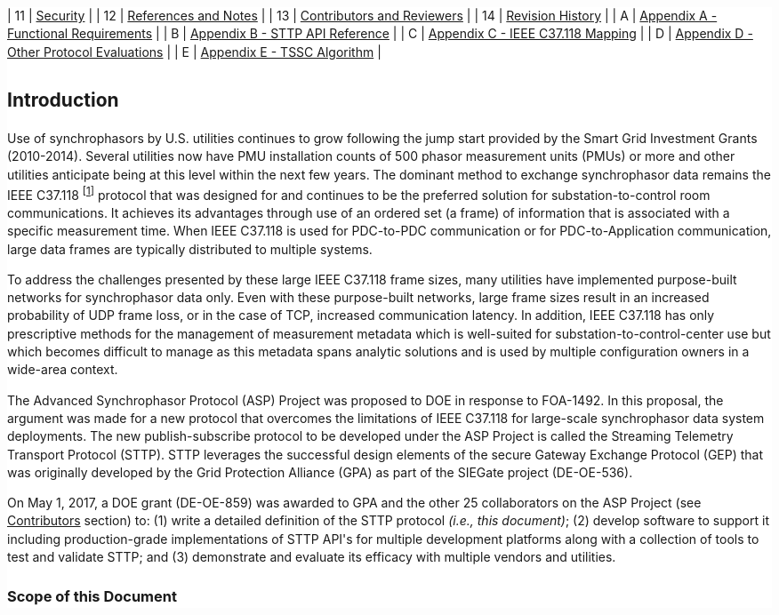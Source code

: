 | 11 | [Security](#security) |
| 12 | [References and Notes](#references-and-notes) |
| 13 | [Contributors and Reviewers](#contributors) |
| 14 | [Revision History](#major-version-history) |
| A | [Appendix A - Functional Requirements](#appendix-a---functional-requirements) |
| B | [Appendix B - STTP API Reference](#appendix-b---sttp-api-reference) |
| C | [Appendix C - IEEE C37.118 Mapping](#appendix-c---ieee-c37118-mapping) |
| D | [Appendix D - Other Protocol Evaluations](#appendix-d---other-protocol-evaluations) |
| E | [Appendix E - TSSC Algorithm](#appendix-e---tssc-algorithm) |

## Introduction

Use of synchrophasors by U.S. utilities continues to grow following the jump start provided by the Smart Grid Investment Grants (2010-2014). Several utilities now have PMU installation counts of 500 phasor measurement units (PMUs) or more and other utilities anticipate being at this level within the next few years. The dominant method to exchange synchrophasor data remains the IEEE C37.118 <sup>[[1](#user-content-ref1)]</sup> protocol that was designed for and continues to be the preferred solution for substation-to-control room communications.  It achieves its advantages through use of an ordered set (a frame) of information that is associated with a specific measurement time.  When IEEE C37.118 is used for PDC-to-PDC communication or for PDC-to-Application communication, large data frames are typically distributed to multiple systems.

To address the challenges presented by these large IEEE C37.118 frame sizes, many utilities have implemented purpose-built networks for synchrophasor data only.  Even with these purpose-built networks, large frame sizes result in an increased probability of UDP frame loss, or in the case of TCP, increased communication latency.  In addition, IEEE C37.118 has only prescriptive methods for the management of measurement metadata which is well-suited for substation-to-control-center use but which becomes difficult to manage as this metadata spans analytic solutions and is used by multiple configuration owners in a wide-area context.

The Advanced Synchrophasor Protocol (ASP) Project was proposed to DOE in response to FOA-1492. In this proposal, the argument was made for a new protocol that overcomes the limitations of IEEE C37.118 for large-scale synchrophasor data system deployments.  The new publish-subscribe protocol to be developed under the ASP Project is called the Streaming Telemetry Transport Protocol (STTP).  STTP leverages the successful design elements of the secure Gateway Exchange Protocol (GEP) that was originally developed by the Grid Protection Alliance (GPA) as part of the SIEGate project (DE-OE-536).

On May 1, 2017, a DOE grant (DE-OE-859) was awarded to GPA and the other 25 collaborators on the ASP Project (see [Contributors](#contributors) section) to: (1) write a detailed definition of the STTP protocol _(i.e., this document)_; (2) develop software to support it including production-grade implementations of STTP API's for multiple development platforms along with a collection of tools to test and validate STTP; and (3) demonstrate and evaluate its efficacy with multiple vendors and utilities.

### Scope of this Document
